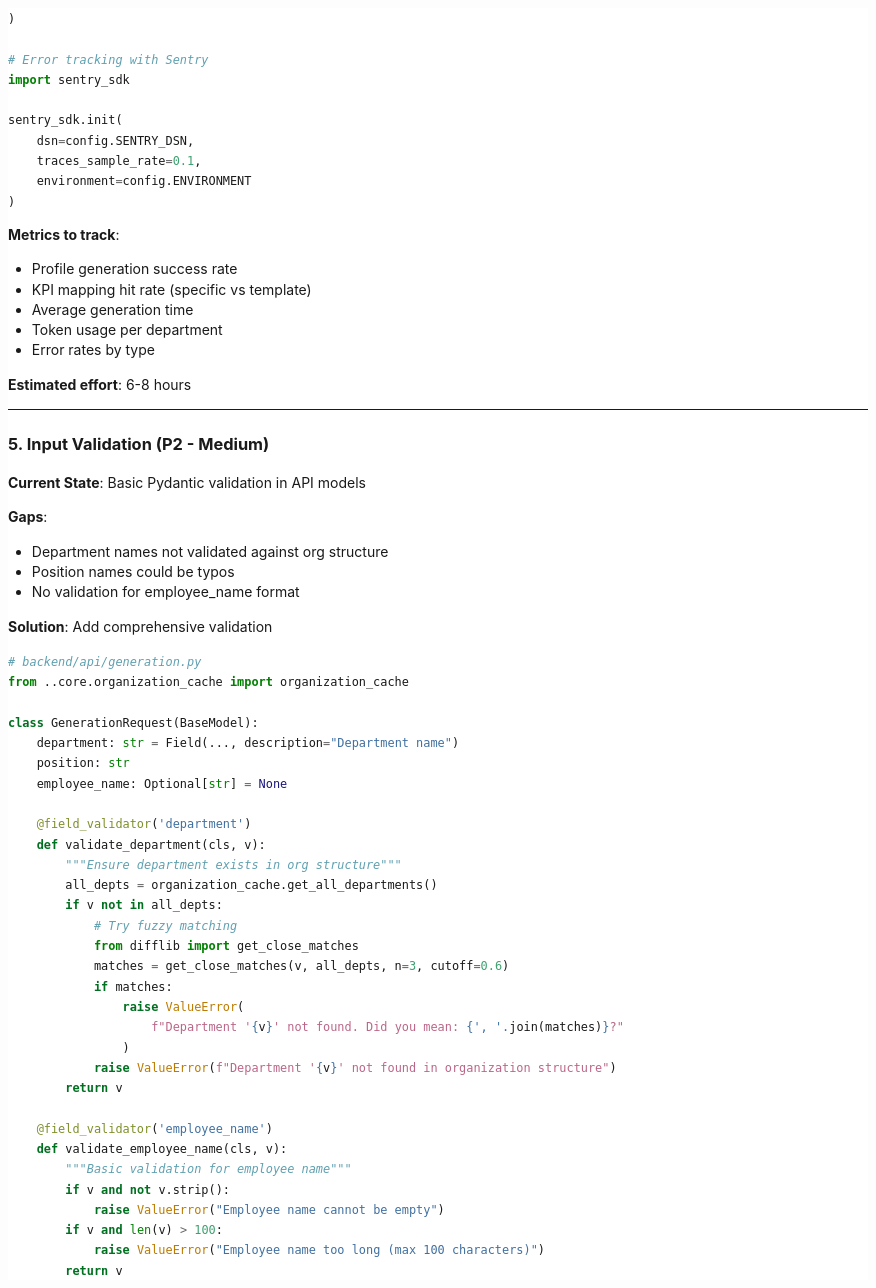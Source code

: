 ```python
)

# Error tracking with Sentry
import sentry_sdk

sentry_sdk.init(
    dsn=config.SENTRY_DSN,
    traces_sample_rate=0.1,
    environment=config.ENVIRONMENT
)
```

**Metrics to track**:
- Profile generation success rate
- KPI mapping hit rate (specific vs template)
- Average generation time
- Token usage per department
- Error rates by type

**Estimated effort**: 6-8 hours

---

### 5. Input Validation (P2 - Medium)

**Current State**: Basic Pydantic validation in API models

**Gaps**:
- Department names not validated against org structure
- Position names could be typos
- No validation for employee_name format

**Solution**: Add comprehensive validation

```python
# backend/api/generation.py
from ..core.organization_cache import organization_cache

class GenerationRequest(BaseModel):
    department: str = Field(..., description="Department name")
    position: str
    employee_name: Optional[str] = None

    @field_validator('department')
    def validate_department(cls, v):
        """Ensure department exists in org structure"""
        all_depts = organization_cache.get_all_departments()
        if v not in all_depts:
            # Try fuzzy matching
            from difflib import get_close_matches
            matches = get_close_matches(v, all_depts, n=3, cutoff=0.6)
            if matches:
                raise ValueError(
                    f"Department '{v}' not found. Did you mean: {', '.join(matches)}?"
                )
            raise ValueError(f"Department '{v}' not found in organization structure")
        return v

    @field_validator('employee_name')
    def validate_employee_name(cls, v):
        """Basic validation for employee name"""
        if v and not v.strip():
            raise ValueError("Employee name cannot be empty")
        if v and len(v) > 100:
            raise ValueError("Employee name too long (max 100 characters)")
        return v
```
